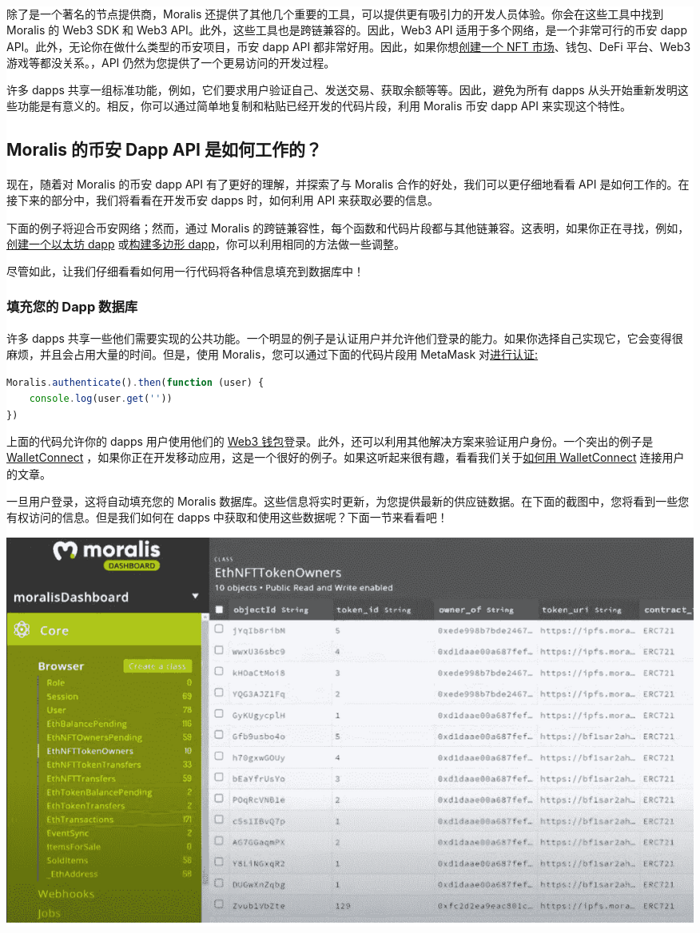 除了是一个著名的节点提供商，Moralis 还提供了其他几个重要的工具，可以提供更有吸引力的开发人员体验。你会在这些工具中找到 Moralis 的 Web3 SDK 和 Web3 API。此外，这些工具也是跨链兼容的。因此，Web3 API 适用于多个网络，是一个非常可行的币安 dapp API。此外，无论你在做什么类型的币安项目，币安 dapp API 都非常好用。因此，如果你想[创建一个 NFT 市场](https://moralis.io/how-to-create-an-nft-marketplace/)、钱包、DeFi 平台、Web3 游戏等都没关系。，API 仍然为您提供了一个更易访问的开发过程。

许多 dapps 共享一组标准功能，例如，它们要求用户验证自己、发送交易、获取余额等等。因此，避免为所有 dapps 从头开始重新发明这些功能是有意义的。相反，你可以通过简单地复制和粘贴已经开发的代码片段，利用 Moralis 币安 dapp API 来实现这个特性。

## Moralis 的币安 Dapp API 是如何工作的？

现在，随着对 Moralis 的币安 dapp API 有了更好的理解，并探索了与 Moralis 合作的好处，我们可以更仔细地看看 API 是如何工作的。在接下来的部分中，我们将看看在开发币安 dapps 时，如何利用 API 来获取必要的信息。

下面的例子将迎合币安网络；然而，通过 Moralis 的跨链兼容性，每个函数和代码片段都与其他链兼容。这表明，如果你正在寻找，例如，[创建一个以太坊 dapp](https://moralis.io/how-to-create-an-ethereum-dapp-instantly/) 或[构建多边形 dapp](https://moralis.io/how-to-build-polygon-dapps-easily/)，你可以利用相同的方法做一些调整。

尽管如此，让我们仔细看看如何用一行代码将各种信息填充到数据库中！

### 填充您的 Dapp 数据库

许多 dapps 共享一些他们需要实现的公共功能。一个明显的例子是认证用户并允许他们登录的能力。如果你选择自己实现它，它会变得很麻烦，并且会占用大量的时间。但是，使用 Moralis，您可以通过下面的代码片段用 MetaMask 对[进行认证:](https://moralis.io/how-to-authenticate-with-metamask/)

```js
Moralis.authenticate().then(function (user) {
    console.log(user.get(''))
})
```

上面的代码允许你的 dapps 用户使用他们的 [Web3 钱包](https://moralis.io/what-is-a-web3-wallet-web3-wallets-explained/)登录。此外，还可以利用其他解决方案来验证用户身份。一个突出的例子是 [WalletConnect](https://moralis.io/what-is-walletconnect-the-ultimate-walletconnect-guide/) ，如果你正在开发移动应用，这是一个很好的例子。如果这听起来很有趣，看看我们关于[如何用 WalletConnect](https://moralis.io/how-to-connect-users-with-walletconnect/) 连接用户的文章。

一旦用户登录，这将自动填充您的 Moralis 数据库。这些信息将实时更新，为您提供最新的供应链数据。在下面的截图中，您将看到一些您有权访问的信息。但是我们如何在 dapps 中获取和使用这些数据呢？下面一节来看看吧！

![](img/64d9e71119aac54eac8b1abf131268c2.png)
